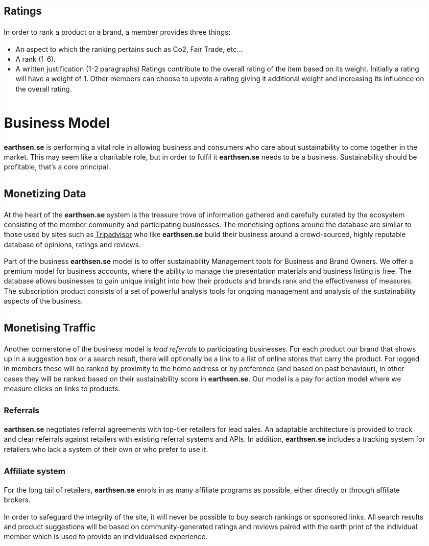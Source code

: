 ## Ratings
In order to rank a product or a brand, a member provides three things:
- An aspect to which the ranking pertains such as Co2, Fair Trade, etc…
- A rank (1-6).
- A written justification (1-2 paragraphs)
Ratings contribute to the overall rating of the item based on its weight. Initially a rating will have a weight of 1. Other members can choose to upvote a rating giving it additional weight and increasing its influence on the overall rating.

# Business Model
**earthsen.se** is performing a vital role in allowing business and consumers who care about sustainability to come together in the market. This may seem like a charitable role, but in order to fulfil it **earthsen.se** needs to be a business. Sustainability should be profitable, that’s a core principal.

## Monetizing Data
At the heart of the **earthsen.se** system is the treasure trove of information gathered and carefully curated by the ecosystem consisting of the member community and participating businesses. The monetising options around the database are similar to those used by sites such as [Tripadvisor](http://tripadvisor.com "Visit Tripadvisor") who like **earthsen.se** build their business around a crowd-sourced, highly reputable database of opinions, ratings and reviews.

Part of the business  **earthsen.se** model is to offer sustainability Management tools for Business and Brand Owners. We offer a premium model for business accounts, where the ability to manage the presentation materials and business listing is free. The database allows businesses to gain unique insight into how their products and brands rank and the effectiveness of measures. The subscription product consists of a set of powerful analysis tools for ongoing management and analysis of the sustainability aspects of the business.

## Monetising Traffic
Another cornerstone of the business model is *lead referrals* to participating businesses. For each product our brand that shows up in a suggestion box or a search result, there will optionally be a link to a list of online stores that carry the product. For logged in members these will be ranked by proximity to the home address or by preference (and based on past behaviour), in other cases they will be ranked based on their sustainability score in **earthsen.se**. Our model is a pay for action model where we measure clicks on links to products.

### Referrals
**earthsen.se** negotiates referral agreements with top-tier retailers for lead sales. An adaptable architecture is provided to track and clear referrals against retailers with existing referral systems and APIs. In addition, **earthsen.se** includes a tracking system for retailers who lack a system of their own or who prefer to use it.

### Affiliate system
For the long tail of retailers, **earthsen.se**  enrols in as many affiliate programs as possible, either directly or through affiliate brokers.

In order to safeguard the integrity of the site, it will never be possible to buy search rankings or sponsored links. All search results and product suggestions will be based on community-generated ratings and reviews paired with the earth print of the individual member which is used to provide an individualised experience.
